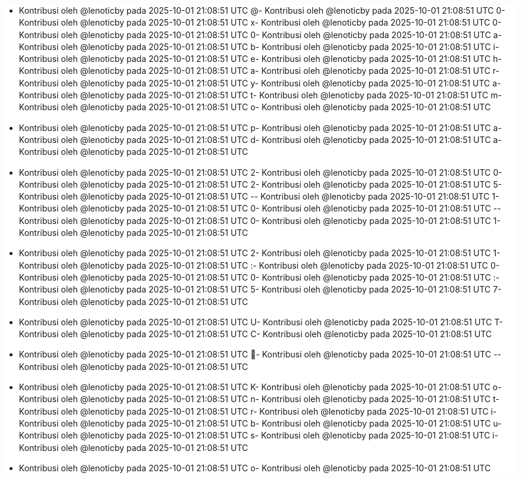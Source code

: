  - Kontribusi oleh @lenoticby pada 2025-10-01 21:08:51 UTC
@- Kontribusi oleh @lenoticby pada 2025-10-01 21:08:51 UTC
0- Kontribusi oleh @lenoticby pada 2025-10-01 21:08:51 UTC
x- Kontribusi oleh @lenoticby pada 2025-10-01 21:08:51 UTC
0- Kontribusi oleh @lenoticby pada 2025-10-01 21:08:51 UTC
0- Kontribusi oleh @lenoticby pada 2025-10-01 21:08:51 UTC
a- Kontribusi oleh @lenoticby pada 2025-10-01 21:08:51 UTC
b- Kontribusi oleh @lenoticby pada 2025-10-01 21:08:51 UTC
i- Kontribusi oleh @lenoticby pada 2025-10-01 21:08:51 UTC
e- Kontribusi oleh @lenoticby pada 2025-10-01 21:08:51 UTC
h- Kontribusi oleh @lenoticby pada 2025-10-01 21:08:51 UTC
a- Kontribusi oleh @lenoticby pada 2025-10-01 21:08:51 UTC
r- Kontribusi oleh @lenoticby pada 2025-10-01 21:08:51 UTC
y- Kontribusi oleh @lenoticby pada 2025-10-01 21:08:51 UTC
a- Kontribusi oleh @lenoticby pada 2025-10-01 21:08:51 UTC
t- Kontribusi oleh @lenoticby pada 2025-10-01 21:08:51 UTC
m- Kontribusi oleh @lenoticby pada 2025-10-01 21:08:51 UTC
o- Kontribusi oleh @lenoticby pada 2025-10-01 21:08:51 UTC
 - Kontribusi oleh @lenoticby pada 2025-10-01 21:08:51 UTC
p- Kontribusi oleh @lenoticby pada 2025-10-01 21:08:51 UTC
a- Kontribusi oleh @lenoticby pada 2025-10-01 21:08:51 UTC
d- Kontribusi oleh @lenoticby pada 2025-10-01 21:08:51 UTC
a- Kontribusi oleh @lenoticby pada 2025-10-01 21:08:51 UTC
 - Kontribusi oleh @lenoticby pada 2025-10-01 21:08:51 UTC
2- Kontribusi oleh @lenoticby pada 2025-10-01 21:08:51 UTC
0- Kontribusi oleh @lenoticby pada 2025-10-01 21:08:51 UTC
2- Kontribusi oleh @lenoticby pada 2025-10-01 21:08:51 UTC
5- Kontribusi oleh @lenoticby pada 2025-10-01 21:08:51 UTC
-- Kontribusi oleh @lenoticby pada 2025-10-01 21:08:51 UTC
1- Kontribusi oleh @lenoticby pada 2025-10-01 21:08:51 UTC
0- Kontribusi oleh @lenoticby pada 2025-10-01 21:08:51 UTC
-- Kontribusi oleh @lenoticby pada 2025-10-01 21:08:51 UTC
0- Kontribusi oleh @lenoticby pada 2025-10-01 21:08:51 UTC
1- Kontribusi oleh @lenoticby pada 2025-10-01 21:08:51 UTC
 - Kontribusi oleh @lenoticby pada 2025-10-01 21:08:51 UTC
2- Kontribusi oleh @lenoticby pada 2025-10-01 21:08:51 UTC
1- Kontribusi oleh @lenoticby pada 2025-10-01 21:08:51 UTC
:- Kontribusi oleh @lenoticby pada 2025-10-01 21:08:51 UTC
0- Kontribusi oleh @lenoticby pada 2025-10-01 21:08:51 UTC
0- Kontribusi oleh @lenoticby pada 2025-10-01 21:08:51 UTC
:- Kontribusi oleh @lenoticby pada 2025-10-01 21:08:51 UTC
5- Kontribusi oleh @lenoticby pada 2025-10-01 21:08:51 UTC
7- Kontribusi oleh @lenoticby pada 2025-10-01 21:08:51 UTC
 - Kontribusi oleh @lenoticby pada 2025-10-01 21:08:51 UTC
U- Kontribusi oleh @lenoticby pada 2025-10-01 21:08:51 UTC
T- Kontribusi oleh @lenoticby pada 2025-10-01 21:08:51 UTC
C- Kontribusi oleh @lenoticby pada 2025-10-01 21:08:51 UTC

- Kontribusi oleh @lenoticby pada 2025-10-01 21:08:51 UTC
🧠- Kontribusi oleh @lenoticby pada 2025-10-01 21:08:51 UTC
-- Kontribusi oleh @lenoticby pada 2025-10-01 21:08:51 UTC
 - Kontribusi oleh @lenoticby pada 2025-10-01 21:08:51 UTC
K- Kontribusi oleh @lenoticby pada 2025-10-01 21:08:51 UTC
o- Kontribusi oleh @lenoticby pada 2025-10-01 21:08:51 UTC
n- Kontribusi oleh @lenoticby pada 2025-10-01 21:08:51 UTC
t- Kontribusi oleh @lenoticby pada 2025-10-01 21:08:51 UTC
r- Kontribusi oleh @lenoticby pada 2025-10-01 21:08:51 UTC
i- Kontribusi oleh @lenoticby pada 2025-10-01 21:08:51 UTC
b- Kontribusi oleh @lenoticby pada 2025-10-01 21:08:51 UTC
u- Kontribusi oleh @lenoticby pada 2025-10-01 21:08:51 UTC
s- Kontribusi oleh @lenoticby pada 2025-10-01 21:08:51 UTC
i- Kontribusi oleh @lenoticby pada 2025-10-01 21:08:51 UTC
 - Kontribusi oleh @lenoticby pada 2025-10-01 21:08:51 UTC
o- Kontribusi oleh @lenoticby pada 2025-10-01 21:08:51 UTC